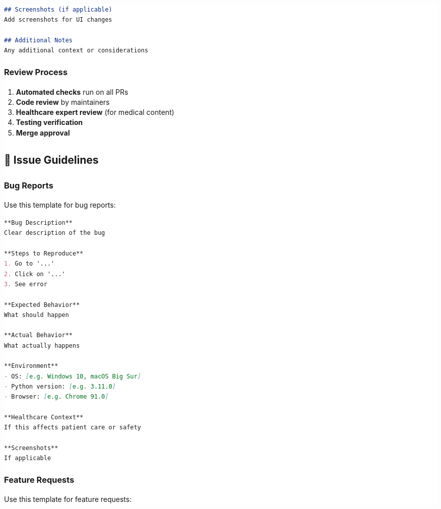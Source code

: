 ```markdown
## Screenshots (if applicable)
Add screenshots for UI changes

## Additional Notes
Any additional context or considerations
```

### Review Process

1. **Automated checks** run on all PRs
2. **Code review** by maintainers
3. **Healthcare expert review** (for medical content)
4. **Testing verification**
5. **Merge approval**

## 🐛 Issue Guidelines

### Bug Reports

Use this template for bug reports:

```markdown
**Bug Description**
Clear description of the bug

**Steps to Reproduce**
1. Go to '...'
2. Click on '...'
3. See error

**Expected Behavior**
What should happen

**Actual Behavior**
What actually happens

**Environment**
- OS: [e.g. Windows 10, macOS Big Sur]
- Python version: [e.g. 3.11.0]
- Browser: [e.g. Chrome 91.0]

**Healthcare Context**
If this affects patient care or safety

**Screenshots**
If applicable
```

### Feature Requests

Use this template for feature requests:
